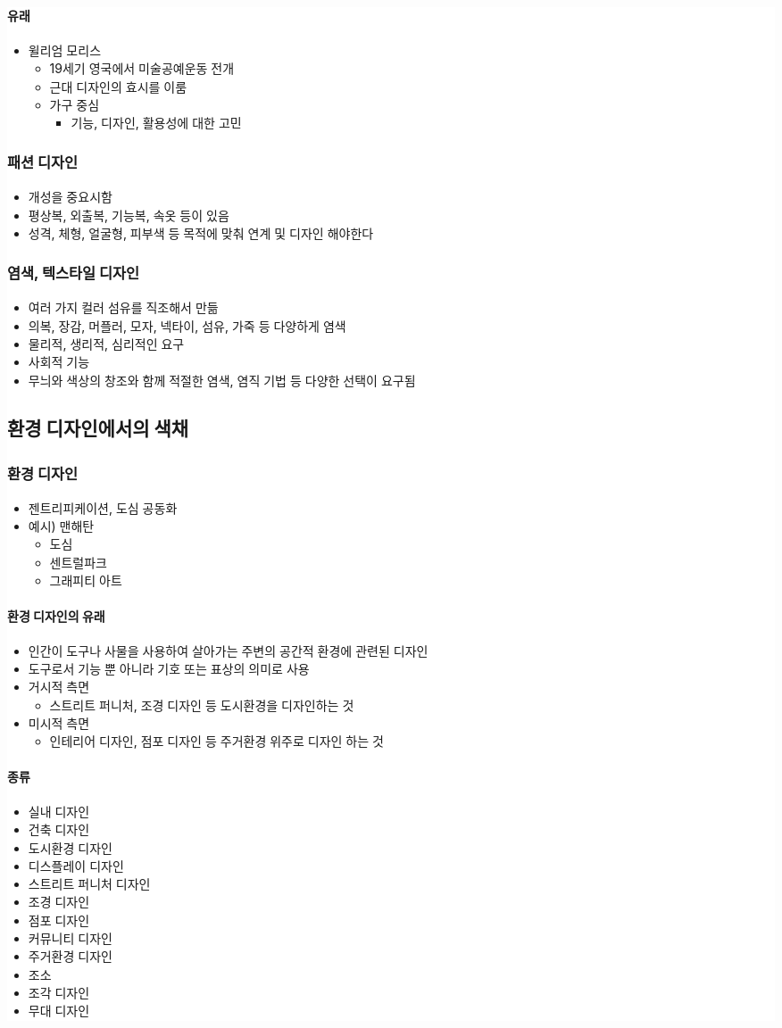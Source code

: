 #### 유래

- 윌리엄 모리스
  - 19세기 영국에서 미술공예운동 전개
  - 근대 디자인의 효시를 이룸
  - 가구 중심
    - 기능, 디자인, 활용성에 대한 고민

### 패션 디자인

- 개성을 중요시함
- 평상복, 외출복, 기능복, 속옷 등이 있음
- 성격, 체형, 얼굴형, 피부색 등 목적에 맞춰 연계 및 디자인 해야한다

### 염색, 텍스타일 디자인

- 여러 가지 컬러 섬유를 직조해서 만듦
- 의복, 장감, 머플러, 모자, 넥타이, 섬유, 가죽 등 다양하게 염색
- 물리적, 생리적, 심리적인 요구
- 사회적 기능
- 무늬와 색상의 창조와 함께 적절한 염색, 염직 기법 등 다양한 선택이 요구됨

## 환경 디자인에서의 색채

### 환경 디자인

- 젠트리피케이션, 도심 공동화
- 예시) 맨해탄
  - 도심
  - 센트럴파크
  - 그래피티 아트

#### 환경 디자인의 유래

- 인간이 도구나 사물을 사용하여 살아가는 주변의 공간적 환경에 관련된 디자인
- 도구로서 기능 뿐 아니라 기호 또는 표상의 의미로 사용
- 거시적 측면
  - 스트리트 퍼니처, 조경 디자인 등 도시환경을 디자인하는 것
- 미시적 측면
  - 인테리어 디자인, 점포 디자인 등 주거환경 위주로 디자인 하는 것

#### 종류

- 실내 디자인
- 건축 디자인
- 도시환경 디자인
- 디스플레이 디자인
- 스트리트 퍼니처 디자인
- 조경 디자인
- 점포 디자인
- 커뮤니티 디자인
- 주거환경 디자인
- 조소
- 조각 디자인
- 무대 디자인
